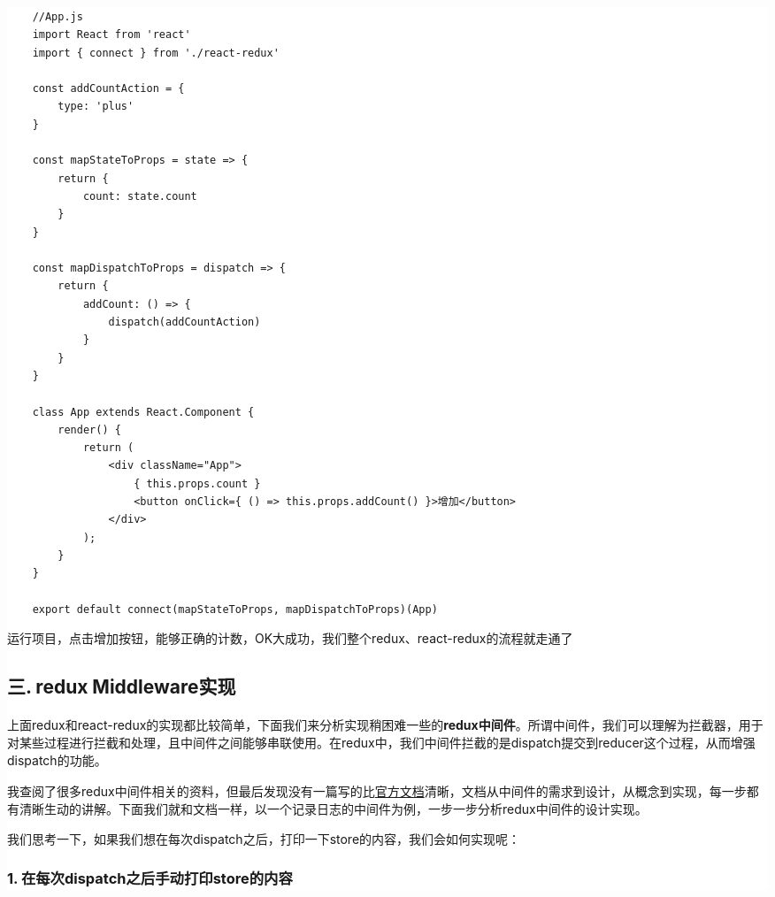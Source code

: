 ```
    //App.js
    import React from 'react'
    import { connect } from './react-redux'

    const addCountAction = {  
        type: 'plus'
    }

    const mapStateToProps = state => {  
        return {      
            count: state.count  
        }
    }

    const mapDispatchToProps = dispatch => {  
        return {      
            addCount: () => {          
                dispatch(addCountAction)      
            }  
        }
    }

    class App extends React.Component {  
        render() {    
            return (      
                <div className="App">        
                    { this.props.count }        
                    <button onClick={ () => this.props.addCount() }>增加</button>      
                </div>    
            );  
        }
    }

    export default connect(mapStateToProps, mapDispatchToProps)(App)
```



运行项目，点击增加按钮，能够正确的计数，OK大成功，我们整个redux、react-redux的流程就走通了




## 三. redux Middleware实现

上面redux和react-redux的实现都比较简单，下面我们来分析实现稍困难一些的**redux中间件**。所谓中间件，我们可以理解为拦截器，用于对某些过程进行拦截和处理，且中间件之间能够串联使用。在redux中，我们中间件拦截的是dispatch提交到reducer这个过程，从而增强dispatch的功能。

我查阅了很多redux中间件相关的资料，但最后发现没有一篇写的比[官方文档](https://redux.js.org/advanced/middleware/)清晰，文档从中间件的需求到设计，从概念到实现，每一步都有清晰生动的讲解。下面我们就和文档一样，以一个记录日志的中间件为例，一步一步分析redux中间件的设计实现。

我们思考一下，如果我们想在每次dispatch之后，打印一下store的内容，我们会如何实现呢：

### 1. 在每次dispatch之后手动打印store的内容
